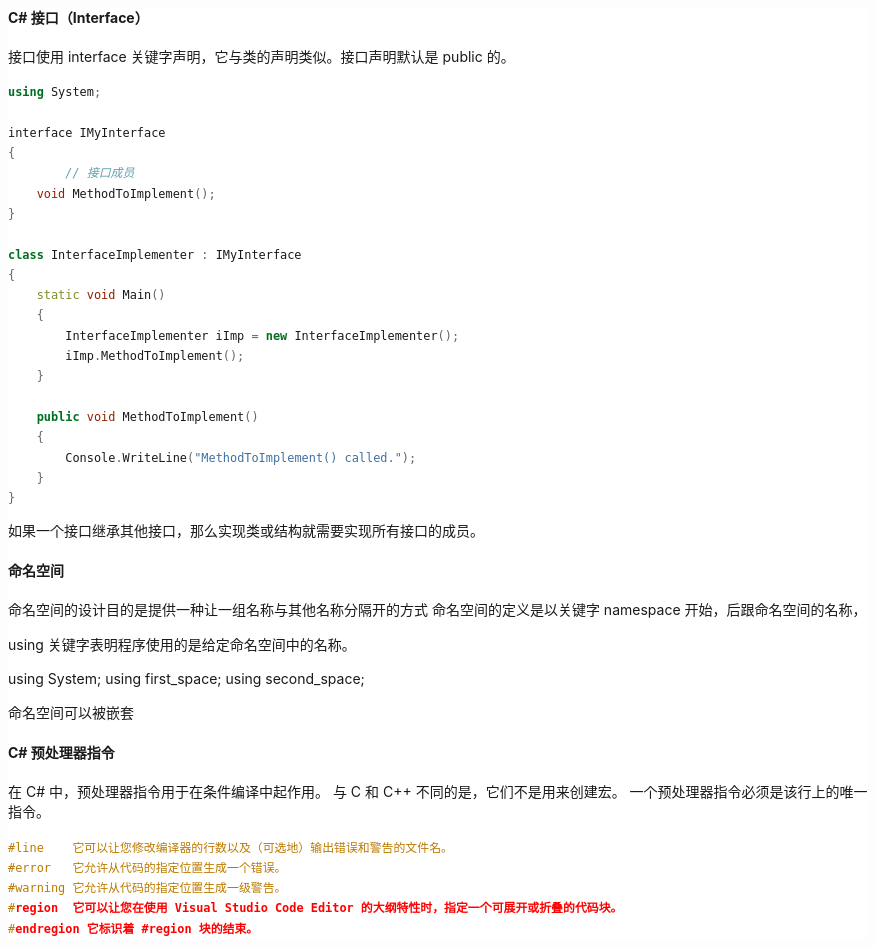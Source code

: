 #### C# 接口（Interface）

接口使用 interface 关键字声明，它与类的声明类似。接口声明默认是 public 的。

```cpp
using System;

interface IMyInterface
{
        // 接口成员
    void MethodToImplement();
}

class InterfaceImplementer : IMyInterface
{
    static void Main()
    {
        InterfaceImplementer iImp = new InterfaceImplementer();
        iImp.MethodToImplement();
    }

    public void MethodToImplement()
    {
        Console.WriteLine("MethodToImplement() called.");
    }
}
```

如果一个接口继承其他接口，那么实现类或结构就需要实现所有接口的成员。

#### 命名空间

命名空间的设计目的是提供一种让一组名称与其他名称分隔开的方式
命名空间的定义是以关键字 namespace 开始，后跟命名空间的名称，

using 关键字表明程序使用的是给定命名空间中的名称。

using System;
using first_space;
using second_space;

命名空间可以被嵌套

#### C# 预处理器指令

在 C# 中，预处理器指令用于在条件编译中起作用。
与 C 和 C++ 不同的是，它们不是用来创建宏。
一个预处理器指令必须是该行上的唯一指令。

```cpp
#line    它可以让您修改编译器的行数以及（可选地）输出错误和警告的文件名。
#error   它允许从代码的指定位置生成一个错误。
#warning 它允许从代码的指定位置生成一级警告。
#region  它可以让您在使用 Visual Studio Code Editor 的大纲特性时，指定一个可展开或折叠的代码块。
#endregion 它标识着 #region 块的结束。
```
